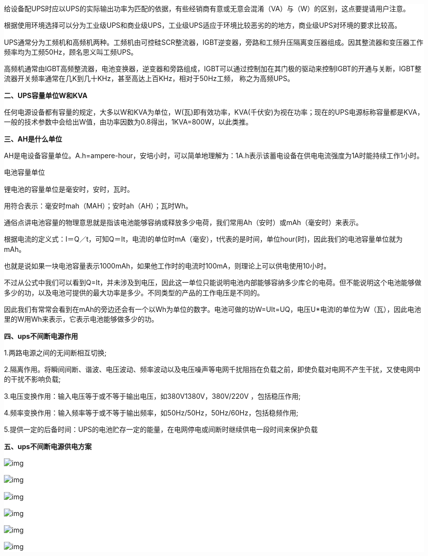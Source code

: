 给设备配UPS时应以UPS的实际输出功率为匹配的依据，有些经销商有意或无意会混淆（VA）与（W）的区别，这点要提请用户注意。

根据使用环境选择可以分为工业级UPS和商业级UPS，工业级UPS适应于环境比较恶劣的的地方，商业级UPS对环境的要求比较高。

UPS通常分为工频机和高频机两种。工频机由可控硅SCR整流器，IGBT逆变器，旁路和工频升压隔离变压器组成。因其整流器和变压器工作频率均为工频50Hz，顾名思义叫工频UPS。

高频机通常由IGBT高频整流器，电池变换器，逆变器和旁路组成，IGBT可以通过控制加在其门极的驱动来控制IGBT的开通与关断，IGBT整流器开关频率通常在几K到几十KHz，甚至高达上百KHz，相对于50Hz工频， 称之为高频UPS。

**二、UPS容量单位W和KVA**

任何电源设备都有容量的规定，大多以W和KVA为单位，W(瓦)即有效功率，KVA(千伏安)为视在功率；现在的UPS电源标称容量都是KVA，一般的技术参数中会给出W值，由功率因数为0.8得出，1KVA=800W，以此类推。

**三、AH是什么单位**

AH是电设备容量单位。A.h=ampere-hour，安培小时，可以简单地理解为：1A.h表示该蓄电设备在供电电流强度为1A时能持续工作1小时。

电池容量单位

锂电池的容量单位是毫安时，安时，瓦时。

用符合表示：毫安时mah（MAH）；安时ah（AH）；瓦时Wh。

通俗点讲电池容量的物理意思就是指该电池能够容纳或释放多少电荷，我们常用Ah（安时）或mAh（毫安时）来表示。

根据电流的定义式：I＝Q／t，可知Q＝It，电流I的单位时mA（毫安），t代表的是时间，单位hour(时)，因此我们的电池容量单位就为mAh。

也就是说如果一块电池容量表示1000mAh，如果他工作时的电流时100mA，则理论上可以供电使用10小时。

不过从公式中我们可以看到Q=It，并未涉及到电压，因此这一单位只能说明电池内部能够容纳多少库仑的电荷。但不能说明这个电池能够做多少的功，以及电池可提供的最大功率是多少。不同类型的产品的工作电压是不同的。

因此我们有常常会看到在mAh的旁边还会有一个以Wh为单位的数字。电池可做的功W=UIt=UQ，电压U*电流I的单位为W（瓦），因此电池里的W用Wh来表示，它表示电池能够做多少的功。

**四、ups不间断电源作用**

1.两路电源之间的无间断相互切换;

2.隔离作用。将瞬间间断、谐波、电压波动、频率波动以及电压噪声等电网千扰阻挡在负载之前，即使负载对电网不产生干扰，又使电网中的干扰不影响负载;

3.电压变换作用：输入电压等于或不等于输出电压，如380V1380V，380V/220V ，包括稳压作用;

4.频率变换作用：输入频率等于或不等于输出频率，如50Hz/50Hz，50Hz/60Hz，包括稳频作用;

5.提供一定的后备时间：UPS的电池贮存一定的能量，在电网停电或间断时继续供电一段时间来保护负载

**五、ups不间断电源供电方案**

![img](https://i0.hdslb.com/bfs/article/ec3e1dc14bb1337b10a23151b276fb66e1954126.png@1320w_918h.png)

![img](https://i0.hdslb.com/bfs/article/d665a16c818c2e820acfbf9cbe79ee45848f7428.png@1320w_606h.png)

![img](https://i0.hdslb.com/bfs/article/2aaef7998e964f277900b65af9f71c0a4212e2f8.png@1320w_434h.png)

![img](https://i0.hdslb.com/bfs/article/5c3e56c97a92b7dff33cde00e533c7be9dea34b9.png@1320w_954h.png)



![img](https://i0.hdslb.com/bfs/article/fa2e0885b4e3848c51809e004e3911faf300ff54.png@1320w_984h.png)

![img](https://i0.hdslb.com/bfs/article/2722e928b53920ec0178753878dbe199ad0a0142.png@1320w_1018h.png)
